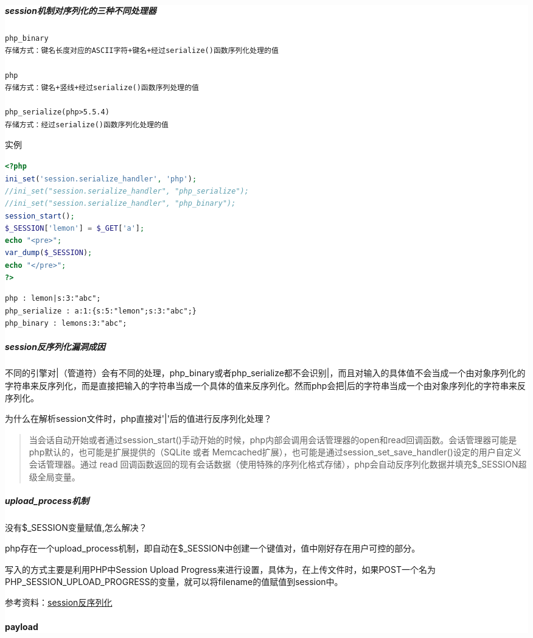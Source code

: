 ##### session机制对序列化的三种不同处理器

```
php_binary
存储方式：键名长度对应的ASCII字符+键名+经过serialize()函数序列化处理的值

php
存储方式：键名+竖线+经过serialize()函数序列处理的值

php_serialize(php>5.5.4)
存储方式：经过serialize()函数序列化处理的值
```

实例

```php
<?php
ini_set('session.serialize_handler', 'php');
//ini_set("session.serialize_handler", "php_serialize");
//ini_set("session.serialize_handler", "php_binary");
session_start();
$_SESSION['lemon'] = $_GET['a'];
echo "<pre>";
var_dump($_SESSION);
echo "</pre>";
?>
```

```
php : lemon|s:3:"abc";
php_serialize : a:1:{s:5:"lemon";s:3:"abc";}
php_binary : lemons:3:"abc";
```

##### session反序列化漏洞成因

不同的引擎对|（管道符）会有不同的处理，php_binary或者php_serialize都不会识别|，而且对输入的具体值不会当成一个由对象序列化的字符串来反序列化，而是直接把输入的字符串当成一个具体的值来反序列化。然而php会把|后的字符串当成一个由对象序列化的字符串来反序列化。

为什么在解析session文件时，php直接对'|'后的值进行反序列化处理？

> 当会话自动开始或者通过session_start()手动开始的时候，php内部会调用会话管理器的open和read回调函数。会话管理器可能是php默认的，也可能是扩展提供的（SQLite 或者 Memcached扩展），也可能是通过session_set_save_handler()设定的用户自定义会话管理器。通过 read 回调函数返回的现有会话数据（使用特殊的序列化格式存储），php会自动反序列化数据并填充$_SESSION超级全局变量。

##### upload_process机制

没有$_SESSION变量赋值,怎么解决？

php存在一个upload_process机制，即自动在$_SESSION中创建一个键值对，值中刚好存在用户可控的部分。

写入的方式主要是利用PHP中Session Upload Progress来进行设置，具体为，在上传文件时，如果POST一个名为PHP_SESSION_UPLOAD_PROGRESS的变量，就可以将filename的值赋值到session中。

参考资料：[session反序列化](https://www.cnblogs.com/zzjdbk/p/12995217.html)

#### payload
